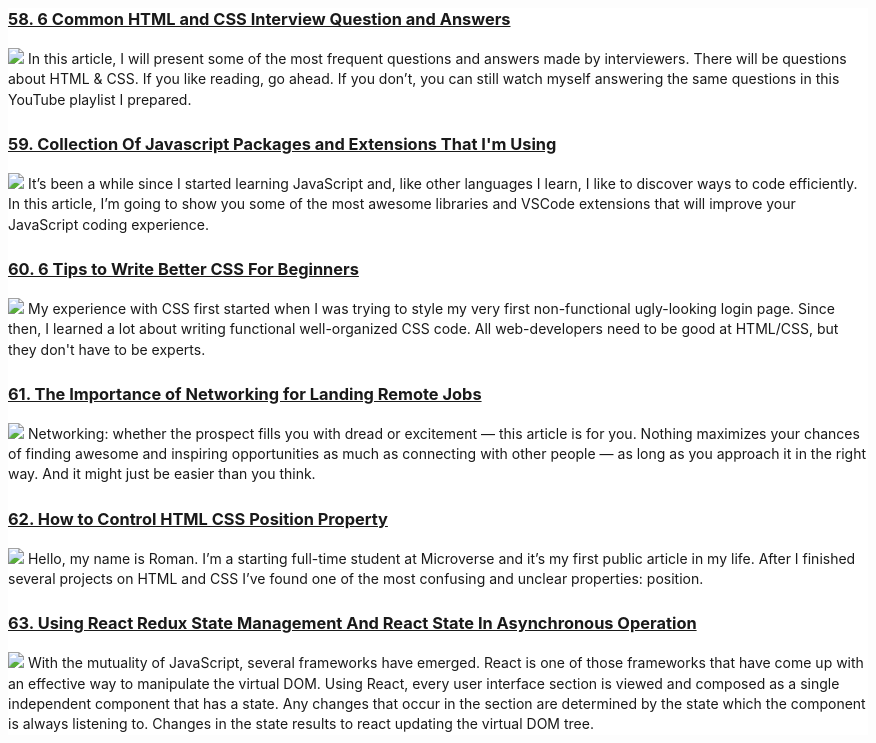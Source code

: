 ### [58. 6 Common HTML and CSS Interview Question and Answers](https://hackernoon.com/6-common-html-and-css-interview-question-and-answers-l91i3tmq)
![](https://firebasestorage.googleapis.com/v0/b/hackernoon-app.appspot.com/o/images%2FY4nTn5JogrZB4OQrXKdf5dlFDHE2-56f3x2i.jpeg?alt=media&token=60b8eefc-05b0-4e2d-86bb-e727544d404b)
In this article, I will present some of the most frequent questions and answers made by interviewers. There will be questions about HTML & CSS. If you like reading, go ahead. If you don’t, you can still watch myself answering the same questions in this YouTube playlist I prepared.

### [59. Collection Of Javascript Packages and Extensions That I'm Using](https://hackernoon.com/collection-of-javascript-packages-and-extensions-that-im-using-r72b3uyq)
![](https://firebasestorage.googleapis.com/v0/b/hackernoon-app.appspot.com/o/images%2FY4nTn5JogrZB4OQrXKdf5dlFDHE2-p11b3uzv.jpeg?alt=media&token=f9a77eb0-cad2-4692-8f65-cc585637bbd6)
It’s been a while since I started learning JavaScript and, like other languages I learn, I like to discover ways to code efficiently. In this article, I’m going to show you some of the most awesome libraries and VSCode extensions that will improve your JavaScript coding experience.

### [60. 6 Tips to Write Better CSS For Beginners](https://hackernoon.com/6-tips-to-write-a-better-css-for-beginners-kg2d3unk)
![](https://firebasestorage.googleapis.com/v0/b/hackernoon-app.appspot.com/o/images%2FcJnUlIpfxrURWXKxqKrSYXN3Pzg1-1qn3uxr.jpeg?alt=media&token=13b09fb0-6685-4671-b4af-e88e7c44e0d6)
My experience with CSS first started when I was trying to style my very first non-functional ugly-looking login page. Since then, I learned a lot about writing functional well-organized CSS code. All web-developers need to be good at HTML/CSS, but they don't have to be experts.

### [61. The Importance of Networking for Landing Remote Jobs](https://hackernoon.com/the-importance-of-networking-for-landing-remote-jobs-np1t3wr1)
![](https://images.unsplash.com/photo-1523908511403-7fc7b25592f4?ixlib=rb-1.2.1&q=80&fm=jpg&crop=entropy&cs=tinysrgb&w=1080&fit=max&ixid=eyJhcHBfaWQiOjEwMDk2Mn0)
Networking: whether the prospect fills you with dread or excitement — this article is for you. Nothing maximizes your chances of finding awesome and inspiring opportunities as much as connecting with other people — as long as you approach it in the right way. And it might just be easier than you think.    

### [62. How to Control HTML CSS Position Property](https://hackernoon.com/how-to-control-html-css-position-property-92a0374w)
![](https://cdn.hackernoon.com/drafts/f6c737xz.png)
Hello, my name is Roman. I’m a starting full-time student at Microverse and it’s my first public article in my life. After I finished several projects on HTML and CSS I’ve found one of the most confusing and unclear properties: position.

### [63. Using React Redux State Management And React State In Asynchronous Operation](https://hackernoon.com/using-react-redux-state-management-and-react-state-in-asynchronous-operation-f7o3u1r)
![](https://firebasestorage.googleapis.com/v0/b/hackernoon-app.appspot.com/o/images%2FMJpFVUEItkSdoh38rYo60VT7RfH3-i6n4vn4.jpeg?alt=media&token=9f183727-aefb-4b28-9704-ad3e39b77f25)
With the mutuality of JavaScript, several frameworks have emerged. React is one of those frameworks that have come up with an effective way to manipulate the virtual DOM. Using React, every user interface section is viewed and composed as a single independent component that has a state. Any changes that occur in the section are determined by the state which the component is always listening to. Changes in the state results to react updating the virtual DOM tree. 

